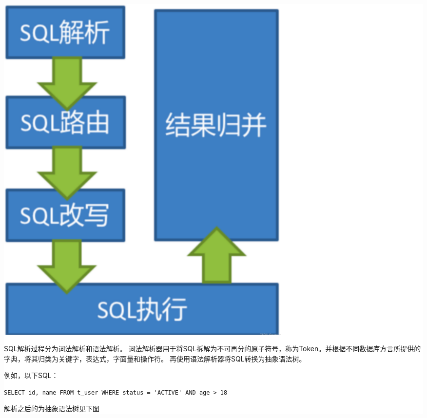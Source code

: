 ![](./assets/高性能MySQL-1686273565565.png)

SQL解析过程分为词法解析和语法解析。 词法解析器用于将SQL拆解为不可再分的原子符号，称为Token。并根据不同数据库方言所提供的字典，将其归类为关键字，表达式，字面量和操作符。 再使用语法解析器将SQL转换为抽象语法树。

例如，以下SQL：

```
SELECT id, name FROM t_user WHERE status = 'ACTIVE' AND age > 18
```

解析之后的为抽象语法树见下图
